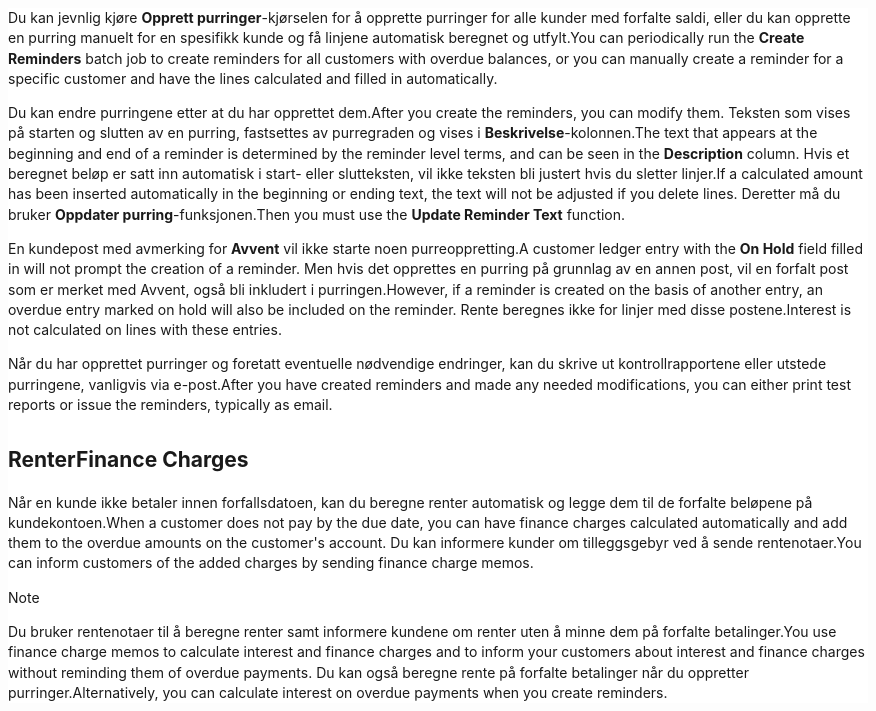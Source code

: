 <span data-ttu-id="e98a3-115">Du kan jevnlig kjøre **Opprett purringer**-kjørselen for å opprette purringer for alle kunder med forfalte saldi, eller du kan opprette en purring manuelt for en spesifikk kunde og få linjene automatisk beregnet og utfylt.</span><span class="sxs-lookup"><span data-stu-id="e98a3-115">You can periodically run the **Create Reminders** batch job to create reminders for all customers with overdue balances, or you can manually create a reminder for a specific customer and have the lines calculated and filled in automatically.</span></span>  

<span data-ttu-id="e98a3-116">Du kan endre purringene etter at du har opprettet dem.</span><span class="sxs-lookup"><span data-stu-id="e98a3-116">After you create the reminders, you can modify them.</span></span> <span data-ttu-id="e98a3-117">Teksten som vises på starten og slutten av en purring, fastsettes av purregraden og vises i **Beskrivelse**-kolonnen.</span><span class="sxs-lookup"><span data-stu-id="e98a3-117">The text that appears at the beginning and end of a reminder is determined by the reminder level terms, and can be seen in the **Description** column.</span></span> <span data-ttu-id="e98a3-118">Hvis et beregnet beløp er satt inn automatisk i start- eller slutteksten, vil ikke teksten bli justert hvis du sletter linjer.</span><span class="sxs-lookup"><span data-stu-id="e98a3-118">If a calculated amount has been inserted automatically in the beginning or ending text, the text will not be adjusted if you delete lines.</span></span> <span data-ttu-id="e98a3-119">Deretter må du bruker **Oppdater purring**-funksjonen.</span><span class="sxs-lookup"><span data-stu-id="e98a3-119">Then you must use the **Update Reminder Text** function.</span></span>  

<span data-ttu-id="e98a3-120">En kundepost med avmerking for **Avvent** vil ikke starte noen purreoppretting.</span><span class="sxs-lookup"><span data-stu-id="e98a3-120">A customer ledger entry with the **On Hold** field filled in will not prompt the creation of a reminder.</span></span> <span data-ttu-id="e98a3-121">Men hvis det opprettes en purring på grunnlag av en annen post, vil en forfalt post som er merket med Avvent, også bli inkludert i purringen.</span><span class="sxs-lookup"><span data-stu-id="e98a3-121">However, if a reminder is created on the basis of another entry, an overdue entry marked on hold will also be included on the reminder.</span></span> <span data-ttu-id="e98a3-122">Rente beregnes ikke for linjer med disse postene.</span><span class="sxs-lookup"><span data-stu-id="e98a3-122">Interest is not calculated on lines with these entries.</span></span>

<span data-ttu-id="e98a3-123">Når du har opprettet purringer og foretatt eventuelle nødvendige endringer, kan du skrive ut kontrollrapportene eller utstede purringene, vanligvis via e-post.</span><span class="sxs-lookup"><span data-stu-id="e98a3-123">After you have created reminders and made any needed modifications, you can either print test reports or issue the reminders, typically as email.</span></span>

## <a name="finance-charges"></a><span data-ttu-id="e98a3-124">Renter</span><span class="sxs-lookup"><span data-stu-id="e98a3-124">Finance Charges</span></span>
<span data-ttu-id="e98a3-125">Når en kunde ikke betaler innen forfallsdatoen, kan du beregne renter automatisk og legge dem til de forfalte beløpene på kundekontoen.</span><span class="sxs-lookup"><span data-stu-id="e98a3-125">When a customer does not pay by the due date, you can have finance charges calculated automatically and add them to the overdue amounts on the customer's account.</span></span> <span data-ttu-id="e98a3-126">Du kan informere kunder om tilleggsgebyr ved å sende rentenotaer.</span><span class="sxs-lookup"><span data-stu-id="e98a3-126">You can inform customers of the added charges by sending finance charge memos.</span></span>  

> [!NOTE]  
> <span data-ttu-id="e98a3-127">Du bruker rentenotaer til å beregne renter samt informere kundene om renter uten å minne dem på forfalte betalinger.</span><span class="sxs-lookup"><span data-stu-id="e98a3-127">You use finance charge memos to calculate interest and finance charges and to inform your customers about interest and finance charges without reminding them of overdue payments.</span></span> <span data-ttu-id="e98a3-128">Du kan også beregne rente på forfalte betalinger når du oppretter purringer.</span><span class="sxs-lookup"><span data-stu-id="e98a3-128">Alternatively, you can calculate interest on overdue payments when you create reminders.</span></span>  
